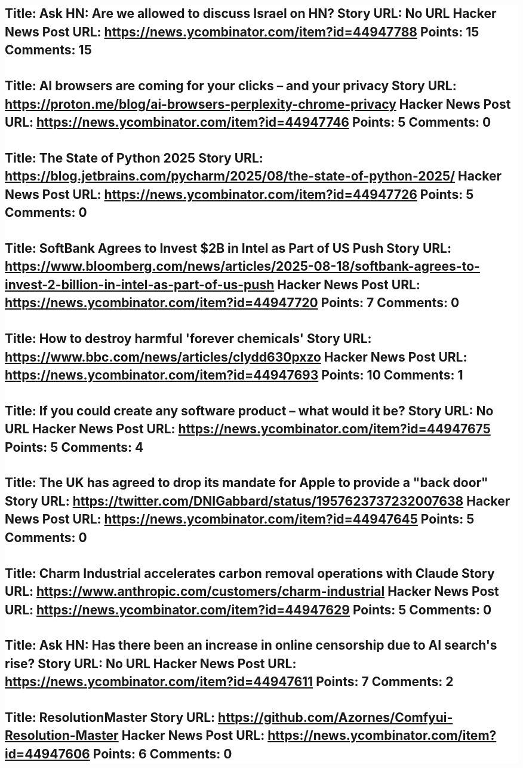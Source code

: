 Title: Ask HN: Are we allowed to discuss Israel on HN?
Story URL: No URL
Hacker News Post URL: https://news.ycombinator.com/item?id=44947788
Points: 15
Comments: 15
----------------------------------------
Title: AI browsers are coming for your clicks – and your privacy
Story URL: https://proton.me/blog/ai-browsers-perplexity-chrome-privacy
Hacker News Post URL: https://news.ycombinator.com/item?id=44947746
Points: 5
Comments: 0
----------------------------------------
Title: The State of Python 2025
Story URL: https://blog.jetbrains.com/pycharm/2025/08/the-state-of-python-2025/
Hacker News Post URL: https://news.ycombinator.com/item?id=44947726
Points: 5
Comments: 0
----------------------------------------
Title: SoftBank Agrees to Invest $2B in Intel as Part of US Push
Story URL: https://www.bloomberg.com/news/articles/2025-08-18/softbank-agrees-to-invest-2-billion-in-intel-as-part-of-us-push
Hacker News Post URL: https://news.ycombinator.com/item?id=44947720
Points: 7
Comments: 0
----------------------------------------
Title: How to destroy harmful 'forever chemicals'
Story URL: https://www.bbc.com/news/articles/clydd630pxzo
Hacker News Post URL: https://news.ycombinator.com/item?id=44947693
Points: 10
Comments: 1
----------------------------------------
Title: If you could create any software product – what would it be?
Story URL: No URL
Hacker News Post URL: https://news.ycombinator.com/item?id=44947675
Points: 5
Comments: 4
----------------------------------------
Title: The UK has agreed to drop its mandate for Apple to provide a "back door"
Story URL: https://twitter.com/DNIGabbard/status/1957623737232007638
Hacker News Post URL: https://news.ycombinator.com/item?id=44947645
Points: 5
Comments: 0
----------------------------------------
Title: Charm Industrial accelerates carbon removal operations with Claude
Story URL: https://www.anthropic.com/customers/charm-industrial
Hacker News Post URL: https://news.ycombinator.com/item?id=44947629
Points: 5
Comments: 0
----------------------------------------
Title: Ask HN: Has there been an increase in online censorship due to AI search's rise?
Story URL: No URL
Hacker News Post URL: https://news.ycombinator.com/item?id=44947611
Points: 7
Comments: 2
----------------------------------------
Title: ResolutionMaster
Story URL: https://github.com/Azornes/Comfyui-Resolution-Master
Hacker News Post URL: https://news.ycombinator.com/item?id=44947606
Points: 6
Comments: 0
----------------------------------------